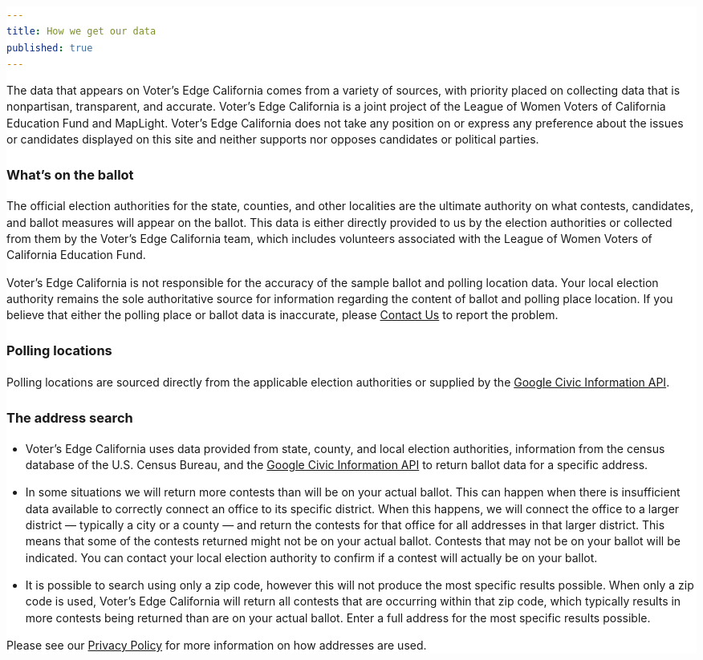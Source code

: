 ```yaml
---
title: How we get our data
published: true
---
```


The data that appears on Voter’s Edge California comes from a variety of sources, with priority placed on collecting data that is nonpartisan, transparent, and accurate. Voter’s Edge California is a joint project of the League of Women Voters of California Education Fund and MapLight. Voter’s Edge California does not take any position on or express any preference about the issues or candidates displayed on this site and neither supports nor opposes candidates or political parties.

### What’s on the ballot

The official election authorities for the state, counties, and other localities are the ultimate authority on what contests, candidates, and ballot measures will appear on the ballot. This data is either directly provided to us by the election authorities or collected from them by the Voter’s Edge California team, which includes volunteers associated with the League of Women Voters of California Education Fund.

Voter’s Edge California is not responsible for the accuracy of the sample ballot and polling location data. Your local election authority remains the sole authoritative source for information regarding the content of ballot and polling place location. If you believe that either the polling place or ballot data is inaccurate, please [Contact Us](www.votersedge.org/en/ca/feedback) to report the problem.

### Polling locations

Polling locations are sourced directly from the applicable election authorities or supplied by the [Google Civic Information API](https://developers.google.com/civic-information/?hl=en). 

### The address search

* Voter’s Edge California uses data provided from state, county, and local election authorities, information from the census database of the U.S. Census Bureau, and the [Google Civic Information API](https://developers.google.com/civic-information/?hl=en) to return ballot data for a specific address.

* In some situations we will return more contests than will be on your actual ballot. This can happen when there is insufficient data available to correctly connect an office to its specific district. When this happens, we will connect the office to a larger district — typically a city or a county — and return the contests for that office for all addresses in that larger district. This means that some of the contests returned might not be on your actual ballot. Contests that may not be on your ballot will be indicated. You can contact your local election authority to confirm if a
contest will actually be on your ballot.

* It is possible to search using only a zip code, however this will not produce the most specific results possible. When only a zip code is used, Voter’s Edge California will return all contests that are occurring within that zip code, which typically results in more contests being returned than are on your actual ballot. Enter a full address for the most specific results possible.

Please see our [Privacy Policy](www.votersedge.org/ca/page/privacy-policy) for more information on how addresses are used.
